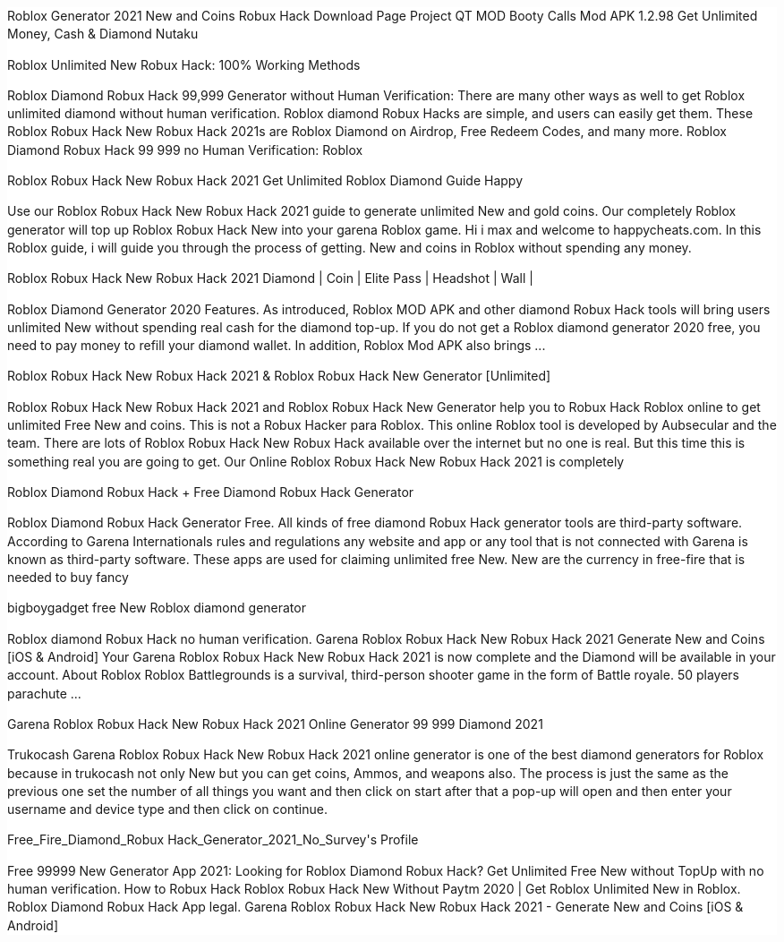 Roblox Generator 2021 New and Coins Robux Hack Download Page Project QT MOD Booty Calls Mod APK 1.2.98 Get Unlimited Money, Cash & Diamond Nutaku

Roblox Unlimited New Robux Hack: 100% Working Methods

Roblox Diamond Robux Hack 99,999 Generator without Human Verification: There are many other ways as well to get Roblox unlimited diamond without human verification. Roblox diamond Robux Hacks are simple, and users can easily get them. These Roblox Robux Hack New Robux Hack 2021s are Roblox Diamond on Airdrop, Free Redeem Codes, and many more. Roblox Diamond Robux Hack 99 999 no Human Verification: Roblox

Roblox Robux Hack New Robux Hack 2021 Get Unlimited Roblox Diamond Guide Happy

Use our Roblox Robux Hack New Robux Hack 2021 guide to generate unlimited New and gold coins. Our completely Roblox generator will top up Roblox Robux Hack New into your garena Roblox game. Hi i max and welcome to happycheats.com. In this Roblox guide, i will guide you through the process of getting. New and coins in Roblox without spending any money.

Roblox Robux Hack New Robux Hack 2021 Diamond | Coin | Elite Pass | Headshot | Wall |

Roblox Diamond Generator 2020 Features. As introduced, Roblox MOD APK and other diamond Robux Hack tools will bring users unlimited New without spending real cash for the diamond top-up. If you do not get a Roblox diamond generator 2020 free, you need to pay money to refill your diamond wallet. In addition, Roblox Mod APK also brings ...

Roblox Robux Hack New Robux Hack 2021 & Roblox Robux Hack New Generator [Unlimited]

Roblox Robux Hack New Robux Hack 2021 and Roblox Robux Hack New Generator help you to Robux Hack Roblox online to get unlimited Free New and coins. This is not a Robux Hacker para Roblox. This online Roblox tool is developed by Aubsecular and the team. There are lots of Roblox Robux Hack New Robux Hack available over the internet but no one is real. But this time this is something real you are going to get. Our Online Roblox Robux Hack New Robux Hack 2021 is completely

Roblox Diamond Robux Hack + Free Diamond Robux Hack Generator

Roblox Diamond Robux Hack Generator Free. All kinds of free diamond Robux Hack generator tools are third-party software. According to Garena Internationals rules and regulations any website and app or any tool that is not connected with Garena is known as third-party software. These apps are used for claiming unlimited free New. New are the currency in free-fire that is needed to buy fancy

bigboygadget free New Roblox diamond generator

Roblox diamond Robux Hack no human verification. Garena Roblox Robux Hack New Robux Hack 2021 Generate New and Coins [iOS & Android] Your Garena Roblox Robux Hack New Robux Hack 2021 is now complete and the Diamond will be available in your account. About Roblox Roblox Battlegrounds is a survival, third-person shooter game in the form of Battle royale. 50 players parachute ...

Garena Roblox Robux Hack New Robux Hack 2021 Online Generator 99 999 Diamond 2021

Trukocash Garena Roblox Robux Hack New Robux Hack 2021 online generator is one of the best diamond generators for Roblox because in trukocash not only New but you can get coins, Ammos, and weapons also. The process is just the same as the previous one set the number of all things you want and then click on start after that a pop-up will open and then enter your username and device type and then click on continue.

Free_Fire_Diamond_Robux Hack_Generator_2021_No_Survey's Profile

Free 99999 New Generator App 2021: Looking for Roblox Diamond Robux Hack? Get Unlimited Free New without TopUp with no human verification. How to Robux Hack Roblox Robux Hack New Without Paytm 2020 | Get Roblox Unlimited New in Roblox. Roblox Diamond Robux Hack App legal. Garena Roblox Robux Hack New Robux Hack 2021 - Generate New and Coins [iOS & Android]
